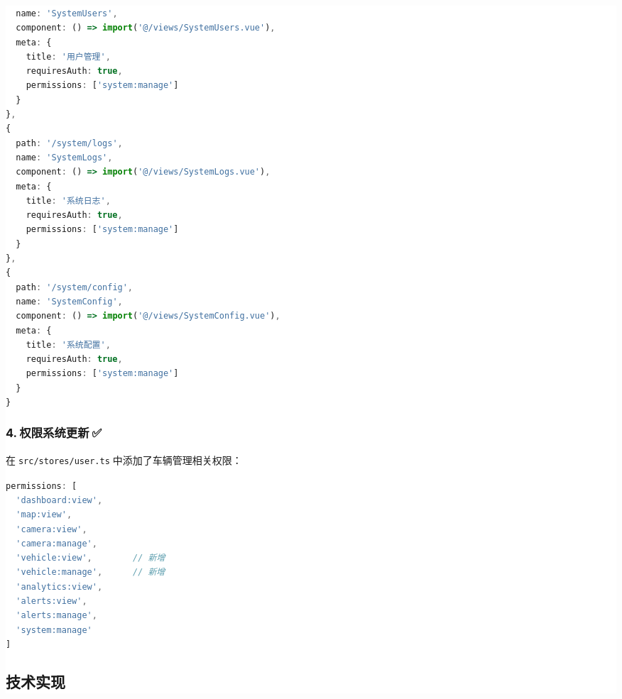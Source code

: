 ```typescript
  name: 'SystemUsers',
  component: () => import('@/views/SystemUsers.vue'),
  meta: { 
    title: '用户管理',
    requiresAuth: true,
    permissions: ['system:manage']
  }
},
{
  path: '/system/logs',
  name: 'SystemLogs',
  component: () => import('@/views/SystemLogs.vue'),
  meta: { 
    title: '系统日志',
    requiresAuth: true,
    permissions: ['system:manage']
  }
},
{
  path: '/system/config',
  name: 'SystemConfig',
  component: () => import('@/views/SystemConfig.vue'),
  meta: { 
    title: '系统配置',
    requiresAuth: true,
    permissions: ['system:manage']
  }
}
```

### 4. 权限系统更新 ✅

在 `src/stores/user.ts` 中添加了车辆管理相关权限：

```typescript
permissions: [
  'dashboard:view',
  'map:view',
  'camera:view',
  'camera:manage',
  'vehicle:view',        // 新增
  'vehicle:manage',      // 新增
  'analytics:view',
  'alerts:view',
  'alerts:manage',
  'system:manage'
]
```

## 技术实现

